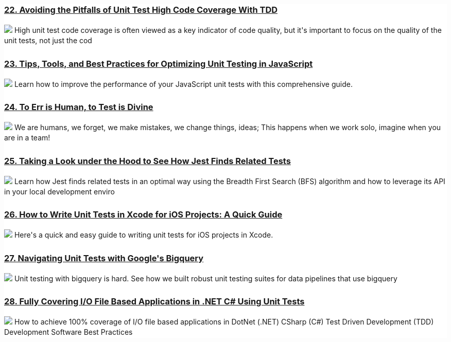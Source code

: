 ### [22. Avoiding the Pitfalls of Unit Test High Code Coverage With TDD](https://hackernoon.com/avoiding-the-pitfalls-of-unit-test-high-code-coverage-with-tdd)
![](https://cdn.hackernoon.com/images/2jqChkrv03exBUgkLrDzIbfM99q2-6s92igx.jpeg)
High unit test code coverage is often viewed as a key indicator of code quality, but it's important to focus on the quality of the unit tests, not just the cod

### [23. Tips, Tools, and Best Practices for Optimizing Unit Testing in JavaScript ](https://hackernoon.com/tips-tools-and-best-practices-for-optimizing-unit-testing-in-javascript)
![](https://cdn.hackernoon.com/images/zz3g1E514SPvE9SAaiBerWs9THs2-ww93szf.jpeg)
Learn how to improve the performance of your JavaScript unit tests with this comprehensive guide.

### [24. To Err is Human, to Test is Divine](https://hackernoon.com/to-err-is-human-to-test-is-divine-1ng5351h)
![](https://cdn.hackernoon.com/images/LY29n1qtC5QZ81u8f9nsyrQZWTy1-uh8j38i8.jpeg)
We are humans, we forget, we make mistakes, we change things, ideas; This happens when we work solo, imagine when you are in a team!

### [25. Taking a Look under the Hood to See How Jest Finds Related Tests](https://hackernoon.com/taking-a-look-under-the-hood-to-see-how-jest-finds-related-tests)
![](https://cdn.hackernoon.com/images/zz3g1E514SPvE9SAaiBerWs9THs2-he93sr7.jpeg)
Learn how Jest finds related tests in an optimal way using the Breadth First Search (BFS) algorithm and how to leverage its API in your local development enviro

### [26. How to Write Unit Tests in Xcode for iOS Projects: A Quick Guide ](https://hackernoon.com/how-to-write-unit-tests-in-xcode-for-ios-projects-a-quick-guide)
![](https://cdn.hackernoon.com/images/tOrNL7qeeOS9PMp6GymC5eCd1ig2-4zj3oga.jpeg)
Here's a quick and easy guide to writing unit tests for iOS projects in Xcode.

### [27. Navigating Unit Tests with Google's Bigquery](https://hackernoon.com/navigating-unit-tests-with-googles-bigquery)
![](https://cdn.hackernoon.com/images/Ru7W28SHFfaqJ4CTBetAgxQRs3t1-jl93pvv.jpeg)
Unit testing with bigquery is hard. See how we built robust unit testing suites for data pipelines that use bigquery

### [28. Fully Covering I/O File Based Applications in .NET C# Using Unit Tests](https://hackernoon.com/fully-covering-io-file-based-applications-in-net-c-using-unit-tests)
![](https://cdn.hackernoon.com/images/xRVOalNFPncXbrkPOPL6HNKgUvw1-eg93q44.jpeg)
How to achieve 100% coverage of I/O file based applications in DotNet (.NET) CSharp (C#) Test Driven Development (TDD) Development Software Best Practices
